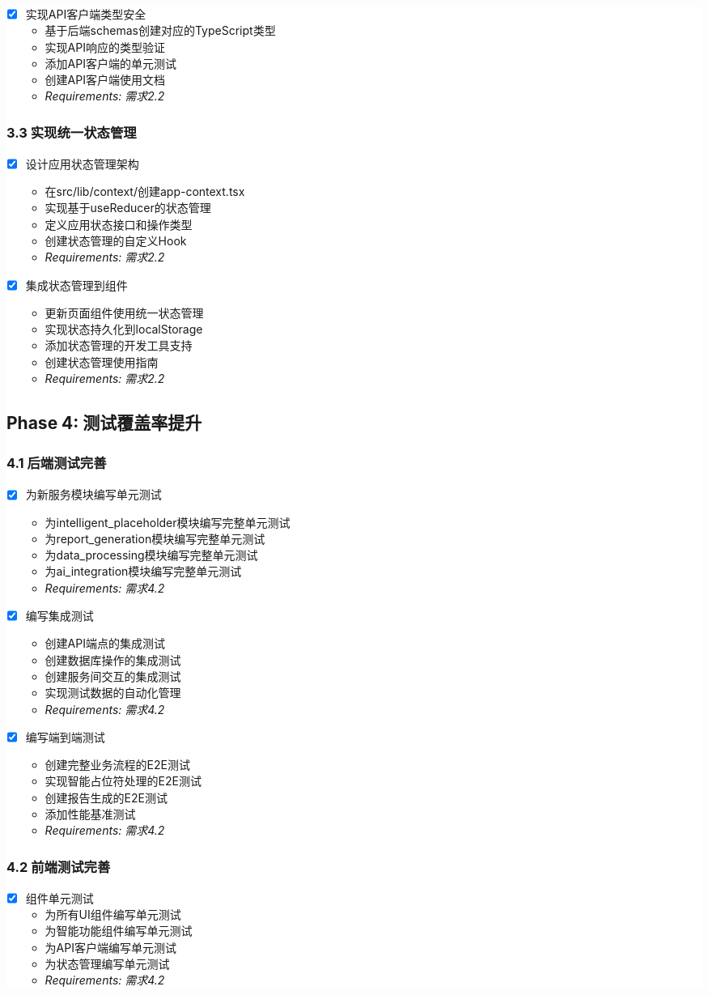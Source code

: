 - [x] 实现API客户端类型安全
  - 基于后端schemas创建对应的TypeScript类型
  - 实现API响应的类型验证
  - 添加API客户端的单元测试
  - 创建API客户端使用文档
  - _Requirements: 需求2.2_

### 3.3 实现统一状态管理
- [x] 设计应用状态管理架构
  - 在src/lib/context/创建app-context.tsx
  - 实现基于useReducer的状态管理
  - 定义应用状态接口和操作类型
  - 创建状态管理的自定义Hook
  - _Requirements: 需求2.2_

- [x] 集成状态管理到组件
  - 更新页面组件使用统一状态管理
  - 实现状态持久化到localStorage
  - 添加状态管理的开发工具支持
  - 创建状态管理使用指南
  - _Requirements: 需求2.2_

## Phase 4: 测试覆盖率提升

### 4.1 后端测试完善
- [x] 为新服务模块编写单元测试
  - 为intelligent_placeholder模块编写完整单元测试
  - 为report_generation模块编写完整单元测试
  - 为data_processing模块编写完整单元测试
  - 为ai_integration模块编写完整单元测试
  - _Requirements: 需求4.2_

- [x] 编写集成测试
  - 创建API端点的集成测试
  - 创建数据库操作的集成测试
  - 创建服务间交互的集成测试
  - 实现测试数据的自动化管理
  - _Requirements: 需求4.2_

- [x] 编写端到端测试
  - 创建完整业务流程的E2E测试
  - 实现智能占位符处理的E2E测试
  - 创建报告生成的E2E测试
  - 添加性能基准测试
  - _Requirements: 需求4.2_

### 4.2 前端测试完善
- [x] 组件单元测试
  - 为所有UI组件编写单元测试
  - 为智能功能组件编写单元测试
  - 为API客户端编写单元测试
  - 为状态管理编写单元测试
  - _Requirements: 需求4.2_
